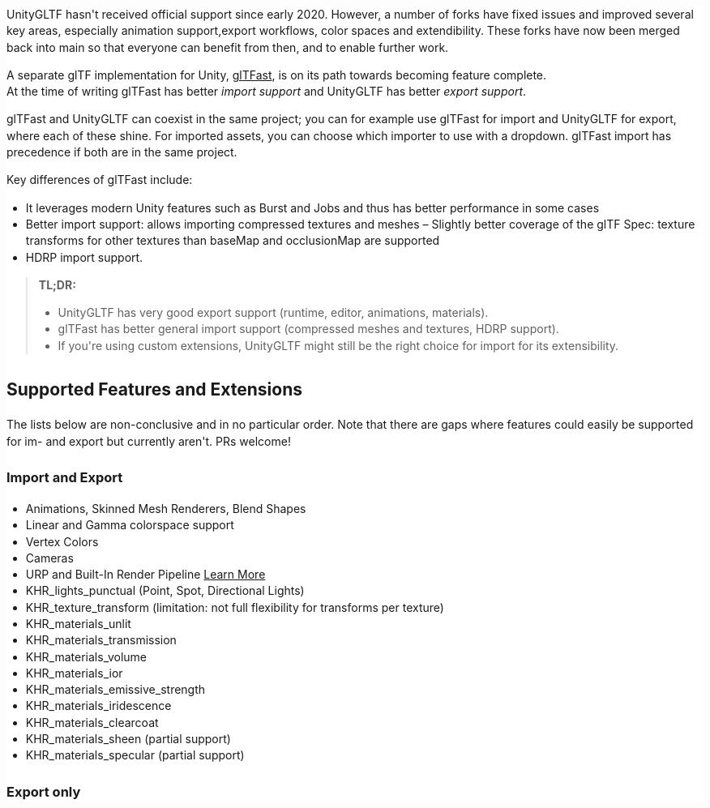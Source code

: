 UnityGLTF hasn't received official support since early 2020. However, a number of forks have fixed issues and improved several key areas, especially animation support,export workflows, color spaces and extendibility. These forks have now been merged back into main so that everyone can benefit from then, and to enable further work.  

A separate glTF implementation for Unity, [glTFast](https://github.com/atteneder/glTFast), is on its path towards becoming feature complete.  
At the time of writing glTFast has better _import support_ and UnityGLTF has better _export support_.   

glTFast and UnityGLTF can coexist in the same project; you can for example use glTFast for import and UnityGLTF for export, where each of these shine. For imported assets, you can choose which importer to use with a dropdown. glTFast import has precedence if both are in the same project.   

Key differences of glTFast include:
- It leverages modern Unity features such as Burst and Jobs and thus has better performance in some cases
- Better import support: allows importing compressed textures and meshes
– Slightly better coverage of the glTF Spec: texture transforms for other textures than baseMap and occlusionMap are supported
- HDRP import support. 

> **TL;DR:**
> - UnityGLTF has very good export support (runtime, editor, animations, materials).  
> - glTFast has better general import support (compressed meshes and textures, HDRP support).  
> - If you're using custom extensions, UnityGLTF might still be the right choice for import for its extensibility.    

## Supported Features and Extensions
The lists below are non-conclusive and in no particular order. Note that there are gaps where features could easily be supported for im- and export but currently aren't. PRs welcome!

### Import and Export

- Animations, Skinned Mesh Renderers, Blend Shapes
- Linear and Gamma colorspace support
- Vertex Colors
- Cameras
- URP and Built-In Render Pipeline [Learn More](#material-and-shader-export-compatibility)
- KHR_lights_punctual (Point, Spot, Directional Lights)
- KHR_texture_transform (limitation: not full flexibility for transforms per texture)
- KHR_materials_unlit
- KHR_materials_transmission
- KHR_materials_volume
- KHR_materials_ior
- KHR_materials_emissive_strength
- KHR_materials_iridescence
- KHR_materials_clearcoat
- KHR_materials_sheen (partial support)
- KHR_materials_specular (partial support)

### Export only
